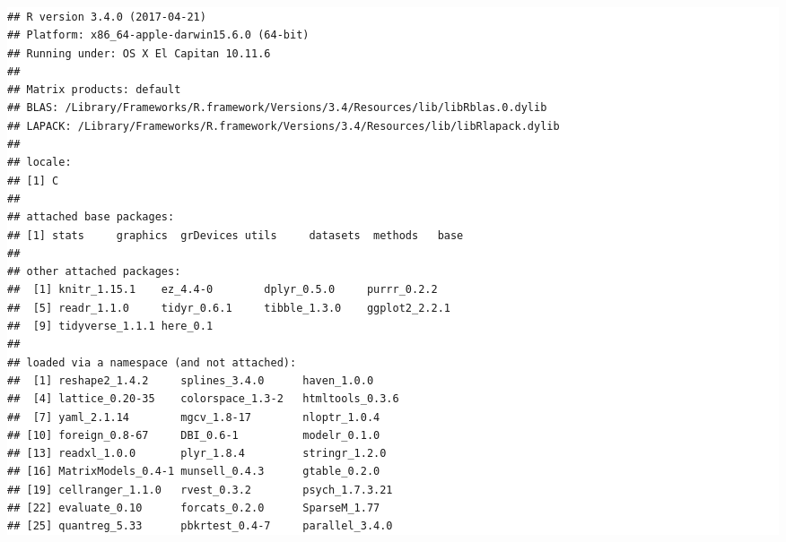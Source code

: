     ## R version 3.4.0 (2017-04-21)
    ## Platform: x86_64-apple-darwin15.6.0 (64-bit)
    ## Running under: OS X El Capitan 10.11.6
    ## 
    ## Matrix products: default
    ## BLAS: /Library/Frameworks/R.framework/Versions/3.4/Resources/lib/libRblas.0.dylib
    ## LAPACK: /Library/Frameworks/R.framework/Versions/3.4/Resources/lib/libRlapack.dylib
    ## 
    ## locale:
    ## [1] C
    ## 
    ## attached base packages:
    ## [1] stats     graphics  grDevices utils     datasets  methods   base     
    ## 
    ## other attached packages:
    ##  [1] knitr_1.15.1    ez_4.4-0        dplyr_0.5.0     purrr_0.2.2    
    ##  [5] readr_1.1.0     tidyr_0.6.1     tibble_1.3.0    ggplot2_2.2.1  
    ##  [9] tidyverse_1.1.1 here_0.1       
    ## 
    ## loaded via a namespace (and not attached):
    ##  [1] reshape2_1.4.2     splines_3.4.0      haven_1.0.0       
    ##  [4] lattice_0.20-35    colorspace_1.3-2   htmltools_0.3.6   
    ##  [7] yaml_2.1.14        mgcv_1.8-17        nloptr_1.0.4      
    ## [10] foreign_0.8-67     DBI_0.6-1          modelr_0.1.0      
    ## [13] readxl_1.0.0       plyr_1.8.4         stringr_1.2.0     
    ## [16] MatrixModels_0.4-1 munsell_0.4.3      gtable_0.2.0      
    ## [19] cellranger_1.1.0   rvest_0.3.2        psych_1.7.3.21    
    ## [22] evaluate_0.10      forcats_0.2.0      SparseM_1.77      
    ## [25] quantreg_5.33      pbkrtest_0.4-7     parallel_3.4.0    